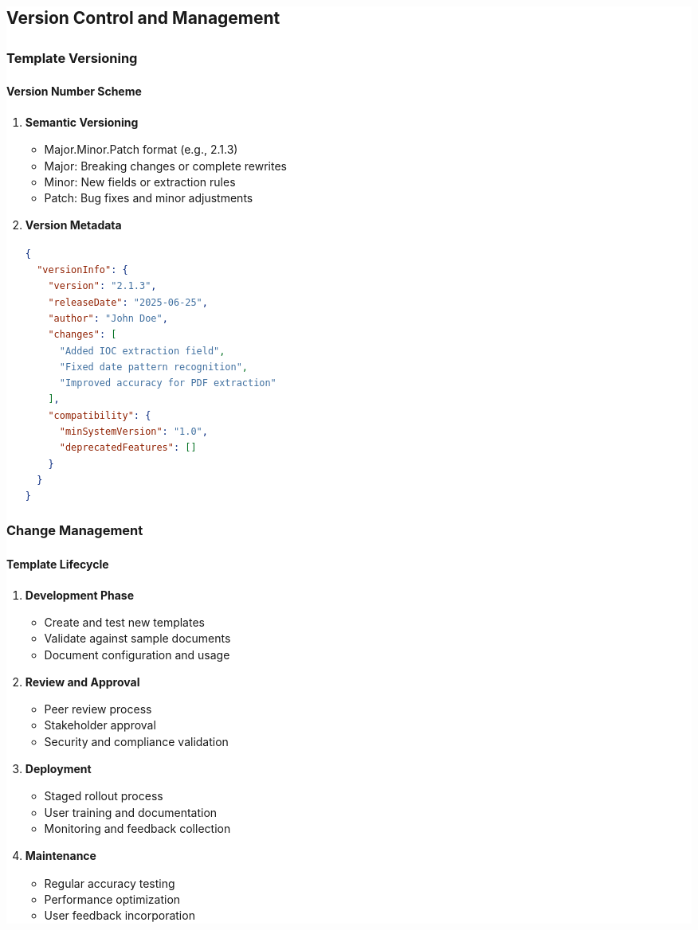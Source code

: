 
## Version Control and Management

### Template Versioning

#### Version Number Scheme

1. **Semantic Versioning**
   - Major.Minor.Patch format (e.g., 2.1.3)
   - Major: Breaking changes or complete rewrites
   - Minor: New fields or extraction rules
   - Patch: Bug fixes and minor adjustments

2. **Version Metadata**
   ```json
   {
     "versionInfo": {
       "version": "2.1.3",
       "releaseDate": "2025-06-25",
       "author": "John Doe",
       "changes": [
         "Added IOC extraction field",
         "Fixed date pattern recognition",
         "Improved accuracy for PDF extraction"
       ],
       "compatibility": {
         "minSystemVersion": "1.0",
         "deprecatedFeatures": []
       }
     }
   }
   ```

### Change Management

#### Template Lifecycle

1. **Development Phase**
   - Create and test new templates
   - Validate against sample documents
   - Document configuration and usage

2. **Review and Approval**
   - Peer review process
   - Stakeholder approval
   - Security and compliance validation

3. **Deployment**
   - Staged rollout process
   - User training and documentation
   - Monitoring and feedback collection

4. **Maintenance**
   - Regular accuracy testing
   - Performance optimization
   - User feedback incorporation
